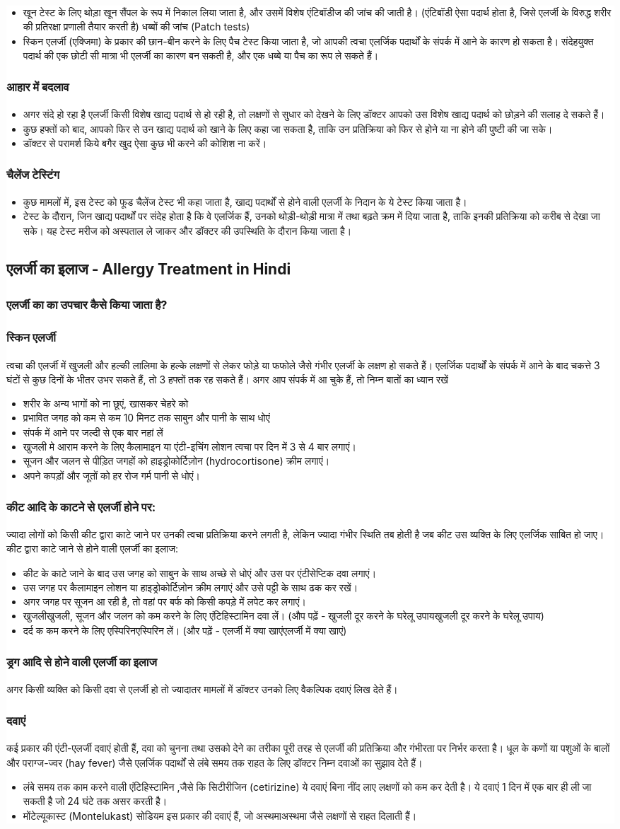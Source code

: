 - खून टेस्ट के लिए थोड़ा खून सैंपल के रूप में निकाल लिया जाता है, और उसमें विशेष एंटिबॉडीज की जांच की जाती है। (एंटिबॉडी ऐसा पदार्थ होता है, जिसे एलर्जी के विरुद्ध शरीर की प्रतिरक्षा प्रणाली तैयार करती है)
धब्बों की जांच (Patch tests)
- स्किन एलर्जी (एक्जिमा) के प्रकार की छान-बीन करने के लिए पैच टेस्ट किया जाता है, जो आपकी त्वचा एलर्जिक पदार्थों के संपर्क में आने के कारण हो सकता है। संदेहयुक्त पदार्थ की एक छोटी सी मात्रा भी एलर्जी का कारण बन सकती है, और एक धब्बे या पैच का रूप ले सकते हैं।
### आहार में बदलाव
- अगर संदे हो रहा है एलर्जी किसी विशेष खाद्य पदार्थ से हो रही है, तो लक्षणों से सुधार को देखने के लिए डॉक्टर आपको उस विशेष खाद्य पदार्थ को छोड़ने की सलाह दे सकते हैं।
- कुछ हफ्तों को बाद, आपको फिर से उन खाद्य पदार्थ को खाने के लिए कहा जा सकता है, ताकि उन प्रतिक्रिया को फिर से होने या ना होने की पुष्टी की जा सके।
- डॉक्टर से परामर्श किये बगैर खुद ऐसा कुछ भी करने की कोशिश ना करें।
### चैलेंज टेस्टिंग
- कुछ मामलों में, इस टेस्ट को फूड चैलेंज टेस्ट भी कहा जाता है, खाद्य पदार्थों से होने वाली एलर्जी के निदान के ये टेस्ट किया जाता है।
- टेस्ट के दौरान, जिन खाद्य पदार्थों पर संदेह होता है कि वे एलर्जिक हैं, उनको थोड़ी-थोड़ी मात्रा में तथा बढ़ते क्रम में दिया जाता है, ताकि इनकी प्रतिक्रिया को करीब से देखा जा सके। यह टेस्ट मरीज को अस्पताल ले जाकर और डॉक्टर की उपस्थिति के दौरान किया जाता है।

## एलर्जी का इलाज - Allergy Treatment in Hindi
### एलर्जी का का उपचार कैसे किया जाता है?
### स्किन एलर्जी
त्वचा की एलर्जी में खुजली और हल्की लालिमा के हल्के लक्षणों से लेकर फोड़े या फफोले जैसे गंभीर एलर्जी के लक्षण हो सकते हैं। एलर्जिक पदार्थों के संपर्क में आने के बाद चकत्ते 3 घंटों से कुछ दिनों के भीतर उभर सकते हैं, तो 3 हफ्तों तक रह सकते हैं।
अगर आप संपर्क में आ चुके हैं, तो निम्न बातों का ध्यान रखें
- शरीर के अन्य भागों को ना छूएं, खासकर चेहरे को
- प्रभावित जगह को कम से कम 10 मिनट तक साबुन और पानी के साथ धोएं
- संपर्क में आने पर जल्दी से एक बार नहां लें
- खुजली मे आराम करने के लिए कैलामाइन या एंटी-इचिंग लोशन त्वचा पर दिन में 3 से 4 बार लगाएं।
- सूजन और जलन से पीड़ित जगहों को हाइड्रोकोर्टिज़ोन (hydrocortisone) क्रीम लगाएं।
- अपने कपड़ों और जूतों को हर रोज गर्म पानी से धोएं।
### कीट आदि के काटने से एलर्जी होने पर:
ज्यादा लोगों को किसी कीट द्वारा काटे जाने पर उनकी त्वचा प्रतिक्रिया करने लगती है, लेकिन ज्यादा गंभीर स्थिति तब होती है जब कीट उस व्यक्ति के लिए एलर्जिक साबित हो जाए।
कीट द्वारा काटे जाने से होने वाली एलर्जी का इलाज:
- कीट के काटे जाने के बाद उस जगह को साबुन के साथ अच्छे से धोएं और उस पर एंटीसेप्टिक दवा लगाएं।
- उस जगह पर कैलामाइन लोशन या हाइड्रोकोर्टिज़ोन क्रीम लगाएं और उसे पट्टी के साथ ढक कर रखें।
- अगर जगह पर सूजन आ रही है, तो वहां पर बर्फ को किसी कपड़े में लपेट कर लगाएं।
- खुजलीखुजली, सूजन और जलन को कम करने के लिए एंटिहिस्टामिन दवा लें। (औप पढ़ें - खुजली दूर करने के घरेलू उपायखुजली दूर करने के घरेलू उपाय)
- दर्द क कम करने के लिए एस्पिरिनएस्पिरिन लें।
(और पढ़ें - एलर्जी में क्या खाएंएलर्जी में क्या खाएं)
### ड्रग आदि से होने वाली एलर्जी का इलाज
अगर किसी व्यक्ति को किसी दवा से एलर्जी हो तो ज्यादातर मामलों में डॉक्टर उनको लिए वैकल्पिक दवाएं लिख देते हैं।
### दवाएं
कई प्रकार की एंटी-एलर्जी दवाएं होती हैं, दवा को चुनना तथा उसको देने का तरीका पूरी तरह से एलर्जी की प्रतिक्रिया और गंभीरता पर निर्भर करता है।
धूल के कणों या पशुओं के बालों और पराग्ज-ज्वर (hay fever) जैसे एलर्जिक पदार्थों से लंबे समय तक राहत के लिए डॉक्टर निम्न दवाओं का सुझाव देते हैं।
- लंबे समय तक काम करने वाली एंटिहिस्टामिन ,जैसे कि सिटीरीजिन (cetirizine) ये दवाएं बिना नींद लाए लक्षणों को कम कर देती है। ये दवाएं 1 दिन में एक बार ही ली जा सकती है जो 24 घंटे तक असर करती है।
- मोंटेल्यूकास्ट (Montelukast) सोडियम इस प्रकार की दवाएं हैं, जो अस्थमाअस्थमा जैसे लक्षणों से राहत दिलाती हैं।